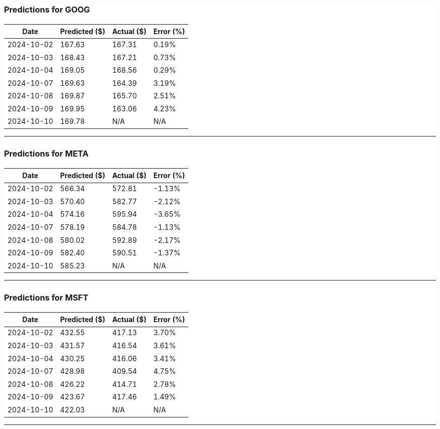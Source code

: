 
### Predictions for GOOG

| Date       | Predicted ($) | Actual ($) | Error (%) |
|------------|---------------|------------|-----------|
| 2024-10-02 | 167.63        | 167.31     | 0.19%     |
| 2024-10-03 | 168.43        | 167.21     | 0.73%     |
| 2024-10-04 | 169.05        | 168.56     | 0.29%     |
| 2024-10-07 | 169.63        | 164.39     | 3.19%     |
| 2024-10-08 | 169.87        | 165.70     | 2.51%     |
| 2024-10-09 | 169.95        | 163.06     | 4.23%     |
| 2024-10-10 | 169.78        | N/A        | N/A       |

---

### Predictions for META

| Date       | Predicted ($) | Actual ($) | Error (%) |
|------------|---------------|------------|-----------|
| 2024-10-02 | 566.34        | 572.81     | -1.13%    |
| 2024-10-03 | 570.40        | 582.77     | -2.12%    |
| 2024-10-04 | 574.16        | 595.94     | -3.65%    |
| 2024-10-07 | 578.19        | 584.78     | -1.13%    |
| 2024-10-08 | 580.02        | 592.89     | -2.17%    |
| 2024-10-09 | 582.40        | 590.51     | -1.37%    |
| 2024-10-10 | 585.23        | N/A        | N/A       |

---

### Predictions for MSFT

| Date       | Predicted ($) | Actual ($) | Error (%) |
|------------|---------------|------------|-----------|
| 2024-10-02 | 432.55        | 417.13     | 3.70%     |
| 2024-10-03 | 431.57        | 416.54     | 3.61%     |
| 2024-10-04 | 430.25        | 416.06     | 3.41%     |
| 2024-10-07 | 428.98        | 409.54     | 4.75%     |
| 2024-10-08 | 426.22        | 414.71     | 2.78%     |
| 2024-10-09 | 423.67        | 417.46     | 1.49%     |
| 2024-10-10 | 422.03        | N/A        | N/A       |

---